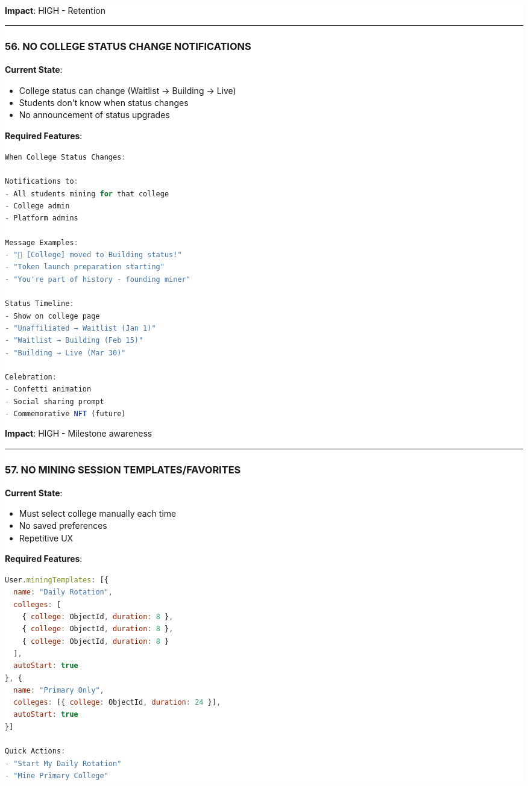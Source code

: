 **Impact**: HIGH - Retention

---

### 56. NO COLLEGE STATUS CHANGE NOTIFICATIONS
**Current State**:
- College status can change (Waitlist → Building → Live)
- Students don't know when status changes
- No announcement of status upgrades

**Required Features**:
```javascript
When College Status Changes:

Notifications to:
- All students mining for that college
- College admin
- Platform admins

Message Examples:
- "🎉 [College] moved to Building status!"
- "Token launch preparation starting"
- "You're part of history - founding miner"

Status Timeline:
- Show on college page
- "Unaffiliated → Waitlist (Jan 1)"
- "Waitlist → Building (Feb 15)"
- "Building → Live (Mar 30)"

Celebration:
- Confetti animation
- Social sharing prompt
- Commemorative NFT (future)
```

**Impact**: HIGH - Milestone awareness

---

### 57. NO MINING SESSION TEMPLATES/FAVORITES
**Current State**:
- Must select college manually each time
- No saved preferences
- Repetitive UX

**Required Features**:
```javascript
User.miningTemplates: [{
  name: "Daily Rotation",
  colleges: [
    { college: ObjectId, duration: 8 },
    { college: ObjectId, duration: 8 },
    { college: ObjectId, duration: 8 }
  ],
  autoStart: true
}, {
  name: "Primary Only",
  colleges: [{ college: ObjectId, duration: 24 }],
  autoStart: true
}]

Quick Actions:
- "Start My Daily Rotation"
- "Mine Primary College"
```
